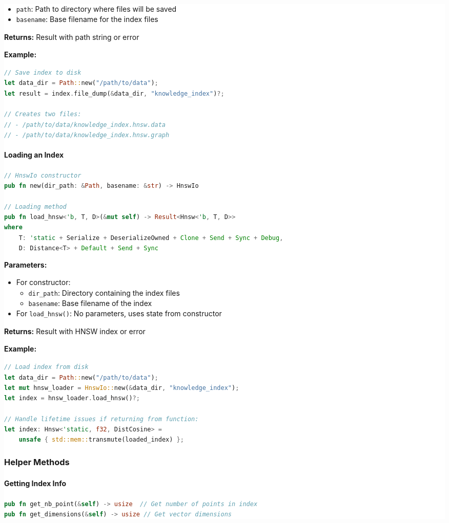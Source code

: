 - `path`: Path to directory where files will be saved
- `basename`: Base filename for the index files

**Returns:** Result with path string or error

**Example:**

```rust
// Save index to disk
let data_dir = Path::new("/path/to/data");
let result = index.file_dump(&data_dir, "knowledge_index")?;

// Creates two files:
// - /path/to/data/knowledge_index.hnsw.data
// - /path/to/data/knowledge_index.hnsw.graph
```

#### Loading an Index

```rust
// HnswIo constructor
pub fn new(dir_path: &Path, basename: &str) -> HnswIo

// Loading method
pub fn load_hnsw<'b, T, D>(&mut self) -> Result<Hnsw<'b, T, D>>
where
    T: 'static + Serialize + DeserializeOwned + Clone + Send + Sync + Debug,
    D: Distance<T> + Default + Send + Sync
```

**Parameters:**

- For constructor:
  - `dir_path`: Directory containing the index files
  - `basename`: Base filename of the index
- For `load_hnsw()`: No parameters, uses state from constructor

**Returns:** Result with HNSW index or error

**Example:**

```rust
// Load index from disk
let data_dir = Path::new("/path/to/data");
let mut hnsw_loader = HnswIo::new(&data_dir, "knowledge_index");
let index = hnsw_loader.load_hnsw()?;

// Handle lifetime issues if returning from function:
let index: Hnsw<'static, f32, DistCosine> =
    unsafe { std::mem::transmute(loaded_index) };
```

### Helper Methods

#### Getting Index Info

```rust
pub fn get_nb_point(&self) -> usize  // Get number of points in index
pub fn get_dimensions(&self) -> usize // Get vector dimensions
```
